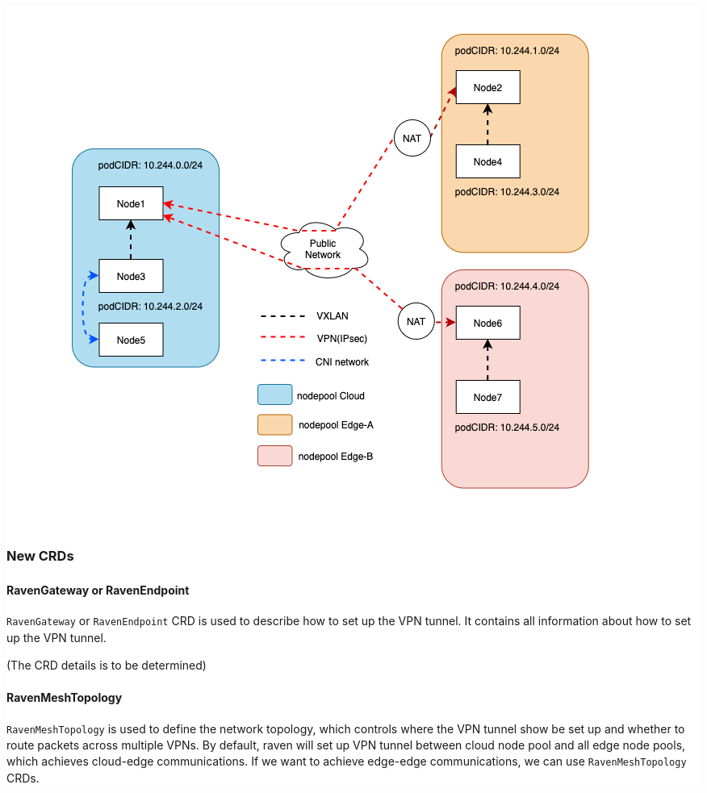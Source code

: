 ![networking2](../img/networking/img-3.png)

### New CRDs

#### RavenGateway or RavenEndpoint
`RavenGateway` or `RavenEndpoint` CRD is used to describe how to set up the VPN tunnel. It contains all information
about how to set up the VPN tunnel.

(The CRD details is to be determined)

#### RavenMeshTopology
`RavenMeshTopology` is used to define the network topology, which controls where the VPN tunnel show be set up
and whether to route packets across multiple VPNs. By default, raven will set up VPN tunnel between cloud node
pool and all edge node pools, which achieves cloud-edge communications. If we want to achieve edge-edge
communications, we can use `RavenMeshTopology` CRDs.

